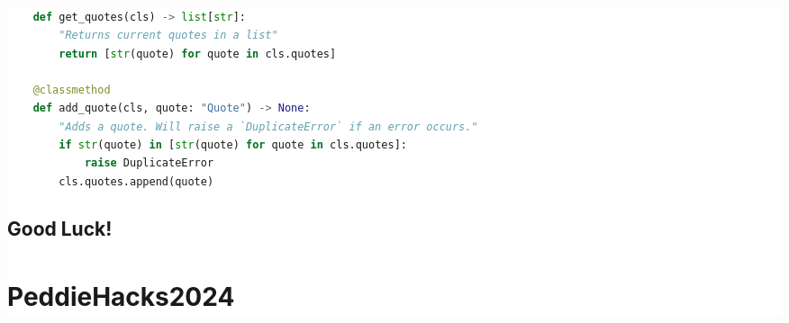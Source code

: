 ```python
    def get_quotes(cls) -> list[str]:
        "Returns current quotes in a list"
        return [str(quote) for quote in cls.quotes]

    @classmethod
    def add_quote(cls, quote: "Quote") -> None:
        "Adds a quote. Will raise a `DuplicateError` if an error occurs."
        if str(quote) in [str(quote) for quote in cls.quotes]:
            raise DuplicateError
        cls.quotes.append(quote)

```

## Good Luck!
# PeddieHacks2024
